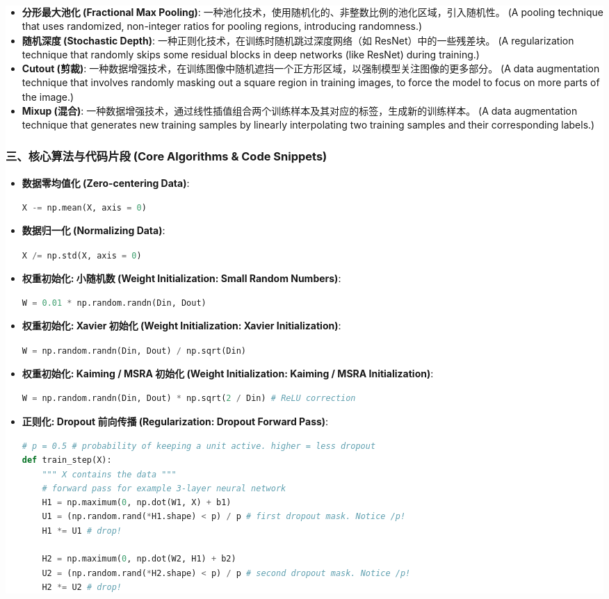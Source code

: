 -   **分形最大池化 (Fractional Max Pooling)**: 一种池化技术，使用随机化的、非整数比例的池化区域，引入随机性。 (A pooling technique that uses randomized, non-integer ratios for pooling regions, introducing randomness.)
-   **随机深度 (Stochastic Depth)**: 一种正则化技术，在训练时随机跳过深度网络（如 ResNet）中的一些残差块。 (A regularization technique that randomly skips some residual blocks in deep networks (like ResNet) during training.)
-   **Cutout (剪裁)**: 一种数据增强技术，在训练图像中随机遮挡一个正方形区域，以强制模型关注图像的更多部分。 (A data augmentation technique that involves randomly masking out a square region in training images, to force the model to focus on more parts of the image.)
-   **Mixup (混合)**: 一种数据增强技术，通过线性插值组合两个训练样本及其对应的标签，生成新的训练样本。 (A data augmentation technique that generates new training samples by linearly interpolating two training samples and their corresponding labels.)

### 三、核心算法与代码片段 (Core Algorithms & Code Snippets)

-   **数据零均值化 (Zero-centering Data)**:
    ```python
    X -= np.mean(X, axis = 0)
    ```

-   **数据归一化 (Normalizing Data)**:
    ```python
    X /= np.std(X, axis = 0)
    ```

-   **权重初始化: 小随机数 (Weight Initialization: Small Random Numbers)**:
    ```python
    W = 0.01 * np.random.randn(Din, Dout)
    ```

-   **权重初始化: Xavier 初始化 (Weight Initialization: Xavier Initialization)**:
    ```python
    W = np.random.randn(Din, Dout) / np.sqrt(Din)
    ```

-   **权重初始化: Kaiming / MSRA 初始化 (Weight Initialization: Kaiming / MSRA Initialization)**:
    ```python
    W = np.random.randn(Din, Dout) * np.sqrt(2 / Din) # ReLU correction
    ```

-   **正则化: Dropout 前向传播 (Regularization: Dropout Forward Pass)**:
    ```python
    # p = 0.5 # probability of keeping a unit active. higher = less dropout
    def train_step(X):
        """ X contains the data """
        # forward pass for example 3-layer neural network
        H1 = np.maximum(0, np.dot(W1, X) + b1)
        U1 = (np.random.rand(*H1.shape) < p) / p # first dropout mask. Notice /p!
        H1 *= U1 # drop!

        H2 = np.maximum(0, np.dot(W2, H1) + b2)
        U2 = (np.random.rand(*H2.shape) < p) / p # second dropout mask. Notice /p!
        H2 *= U2 # drop!
